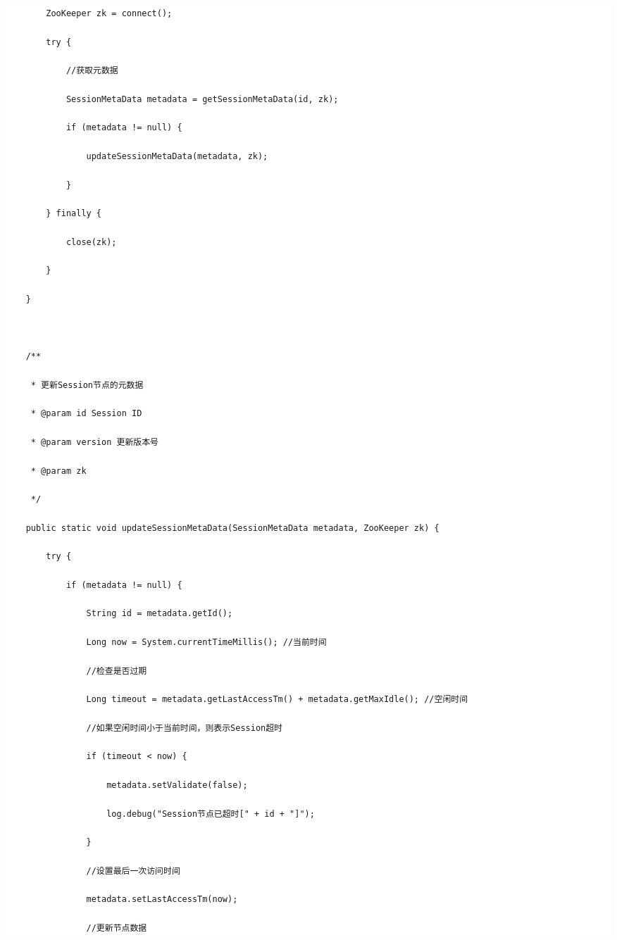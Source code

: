 	        ZooKeeper zk = connect();
	
	        try {
	
	            //获取元数据
	
	            SessionMetaData metadata = getSessionMetaData(id, zk);
	
	            if (metadata != null) {
	
	                updateSessionMetaData(metadata, zk);
	
	            }
	
	        } finally {
	
	            close(zk);
	
	        }
	
	    }
	
	 
	
	    /**
	
	     * 更新Session节点的元数据
	
	     * @param id Session ID
	
	     * @param version 更新版本号
	
	     * @param zk
	
	     */
	
	    public static void updateSessionMetaData(SessionMetaData metadata, ZooKeeper zk) {
	
	        try {
	
	            if (metadata != null) {
	
	                String id = metadata.getId();
	
	                Long now = System.currentTimeMillis(); //当前时间
	
	                //检查是否过期
	
	                Long timeout = metadata.getLastAccessTm() + metadata.getMaxIdle(); //空闲时间
	
	                //如果空闲时间小于当前时间，则表示Session超时
	
	                if (timeout < now) {
	
	                    metadata.setValidate(false);
	
	                    log.debug("Session节点已超时[" + id + "]");
	
	                }
	
	                //设置最后一次访问时间
	
	                metadata.setLastAccessTm(now);
	
	                //更新节点数据
	